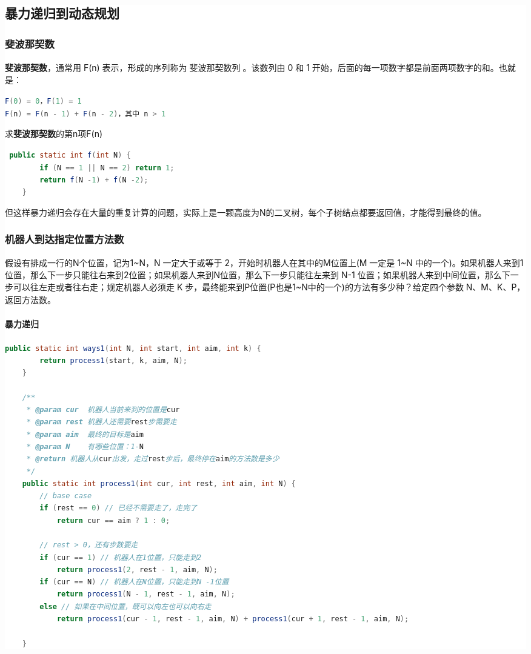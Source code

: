 ## 暴力递归到动态规划

### 斐波那契数

**斐波那契数**，通常用 F(n) 表示，形成的序列称为 斐波那契数列 。该数列由 0 和 1 开始，后面的每一项数字都是前面两项数字的和。也就是：

```java
F(0) = 0，F(1) = 1
F(n) = F(n - 1) + F(n - 2)，其中 n > 1
```

求**斐波那契数**的第n项F(n)

```JAVA
 public static int f(int N) {
        if (N == 1 || N == 2) return 1;
        return f(N -1) + f(N -2);
    }
```

但这样暴力递归会存在大量的重复计算的问题，实际上是一颗高度为N的二叉树，每个子树结点都要返回值，才能得到最终的值。

### 机器人到达指定位置方法数

假设有排成一行的N个位置，记为1~N，N 一定大于或等于 2，开始时机器人在其中的M位置上(M 一定是 1~N 中的一个)。如果机器人来到1位置，那么下一步只能往右来到2位置；如果机器人来到N位置，那么下一步只能往左来到 N-1 位置；如果机器人来到中间位置，那么下一步可以往左走或者往右走；规定机器人必须走 K 步，最终能来到P位置(P也是1~N中的一个)的方法有多少种？给定四个参数 N、M、K、P，返回方法数。

#### 暴力递归

```java
public static int ways1(int N, int start, int aim, int k) {
        return process1(start, k, aim, N);
    }

    /**
     * @param cur  机器人当前来到的位置是cur
     * @param rest 机器人还需要rest步需要走
     * @param aim  最终的目标是aim
     * @param N    有哪些位置：1-N
     * @return 机器人从cur出发，走过rest步后，最终停在aim的方法数是多少
     */
    public static int process1(int cur, int rest, int aim, int N) {
        // base case
        if (rest == 0) // 已经不需要走了，走完了
            return cur == aim ? 1 : 0;

        // rest > 0，还有步数要走
        if (cur == 1) // 机器人在1位置，只能走到2
            return process1(2, rest - 1, aim, N);
        if (cur == N) // 机器人在N位置，只能走到N -1位置
            return process1(N - 1, rest - 1, aim, N);
        else // 如果在中间位置，既可以向左也可以向右走
            return process1(cur - 1, rest - 1, aim, N) + process1(cur + 1, rest - 1, aim, N);
        
    }
```
